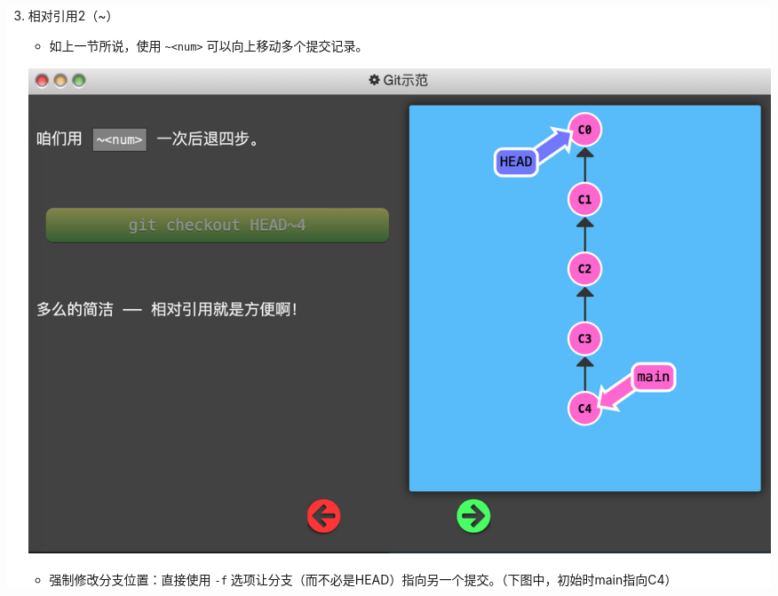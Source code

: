    

   

3. 相对引用2（~）

   - 如上一节所说，使用 `~<num>` 可以向上移动多个提交记录。

   ![](../img/git/advanced-relative-reference2-1.png)

   - 强制修改分支位置：直接使用 `-f` 选项让分支（而不必是HEAD）指向另一个提交。（下图中，初始时main指向C4）
